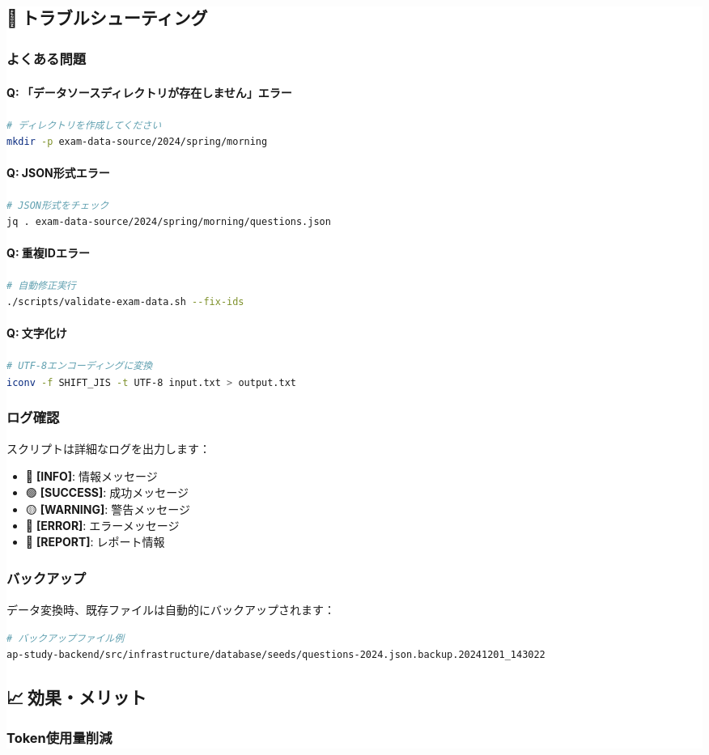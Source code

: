 ## 🔧 トラブルシューティング

### よくある問題

#### Q: 「データソースディレクトリが存在しません」エラー

```bash
# ディレクトリを作成してください
mkdir -p exam-data-source/2024/spring/morning
```

#### Q: JSON形式エラー

```bash
# JSON形式をチェック
jq . exam-data-source/2024/spring/morning/questions.json
```

#### Q: 重複IDエラー

```bash
# 自動修正実行
./scripts/validate-exam-data.sh --fix-ids
```

#### Q: 文字化け

```bash
# UTF-8エンコーディングに変換
iconv -f SHIFT_JIS -t UTF-8 input.txt > output.txt
```

### ログ確認

スクリプトは詳細なログを出力します：

- 🔵 **[INFO]**: 情報メッセージ
- 🟢 **[SUCCESS]**: 成功メッセージ  
- 🟡 **[WARNING]**: 警告メッセージ
- 🔴 **[ERROR]**: エラーメッセージ
- 🔷 **[REPORT]**: レポート情報

### バックアップ

データ変換時、既存ファイルは自動的にバックアップされます：

```bash
# バックアップファイル例
ap-study-backend/src/infrastructure/database/seeds/questions-2024.json.backup.20241201_143022
```

## 📈 効果・メリット

### Token使用量削減
